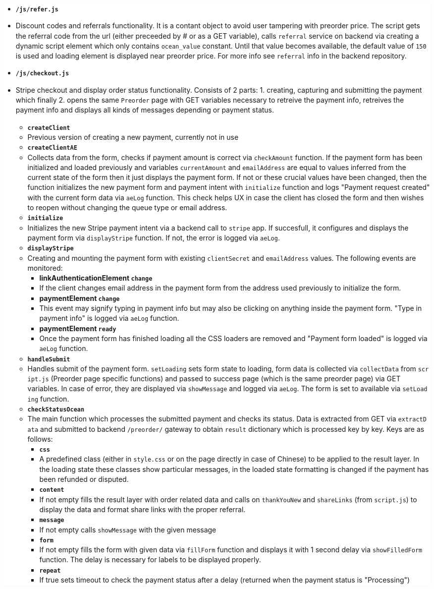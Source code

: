 - **`/js/refer.js`**
 - Discount codes and referrals functionality. It is a contant object to avoid user tampering with preorder price. The script gets the referral code from the url (either preceeded by # or as a GET variable), calls `referral` service on backend via creating a dynamic script element which only contains `ocean_value` constant. Until that value becomes available, the default value of `150` is used and loading element is displayed near preorder price. For more info see `referral` info in the backend repository.

- **`/js/checkout.js`**
 - Stripe checkout and display order status functionality. Consists of 2 parts: 1. creating, capturing and submitting the payment which finally 2. opens the same `Preorder` page with GET variables necessary to retreive the payment info, retreives the payment info and displays all kinds of messages depending or payment status.

    - **`createClient`**
     - Previous version of creating a new payment, currently not in use
    - **`createClientAE`**
     - Collects data from the form, checks if payment amount is correct via `checkAmount` function. If the payment form has been initialized and loaded previously and variables `currentAmount` and `emailAddress` are equal to values inferred from the current state of the form then it just displays the payment form. If not or these crucial values have been changed, then the function initializes the new payment form and payment intent with `initialize` function and logs "Payment request created" with the current form data via `aeLog` function. This check helps UX in case the client has closed the form and then wishes to reopen without changing the queue type or email address.
    - **`initialize`**
     - Initializes the new Stripe payment intent via a backend call to `stripe` app. If succesfull, it configures and displays the payment form via `displayStripe` function. If not, the error is logged via `aeLog`.
    - **`displayStripe`**
     - Creating and mounting the payment form with existing `clientSecret` and `emailAddress` values. The following events are monitored:
        - **linkAuthenticationElement `change`**
         - If the client changes email address in the payment form from the address used previously to initialize the form.
        - **paymentElement `change`**
         - This event may signify typing in payment info but may also be clicking on anything inside the payment form. "Type in payment info" is logged via `aeLog` function.
        - **paymentElement `ready`**
         - Once the payment form has finished loading all the CSS loaders are removed and "Payment form loaded" is logged via `aeLog` function.
    - **`handleSubmit`**
     - Handles submit of the payment form. `setLoading` sets form state to loading, form data is collected via `collectData` from `script.js` (Preorder page specific functions) and passed to success page (which is the same preorder page) via GET variables. In case of error, they are displayed via `showMessage` and logged via `aeLog`. The form is set to available via `setLoading` function.
    - **`checkStatusOcean`**
     - The main function which processes the submitted payment and checks its status. Data is extracted from GET via `extractData` and submitted to backend `/preorder/` gateway to obtain `result` dictionary which is processed key by key. Keys are as follows:
        - **`css`**
         - A predefined class (either in `style.css` or on the page directly in case of Chinese) to be applied to the result layer. In the loading state these classes show particular messages, in the loaded state formatting is changed if the payment has been refunded or disputed.
        - **`content`**
         - If not empty fills the result layer with order related data and calls on `thankYouNew` and `shareLinks` (from `script.js`) to display the data and format share links with the proper referral.
        - **`message`**
         - If not empty calls `showMessage` with the given message
        - **`form`**
         - If not empty fills the form with given data via `fillForm` function and displays it with 1 second delay via `showFilledForm` function. The delay is necessary for labels to be displayed properly. 
        - **`repeat`**
         - If true sets timeout to check the payment status after a delay (returned when the payment status is "Processing")